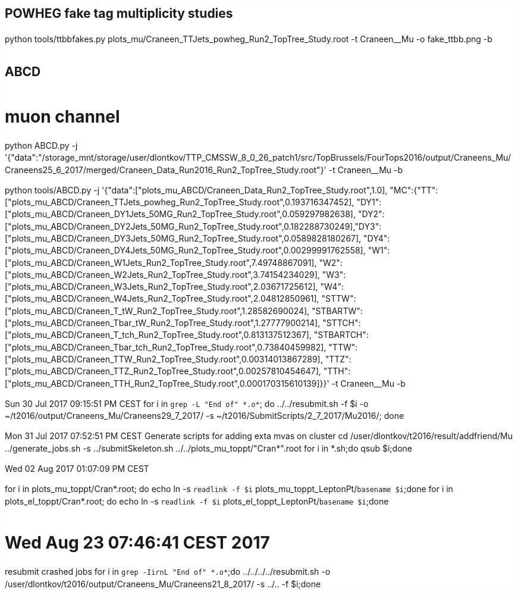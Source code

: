 ## POWHEG fake tag multiplicity studies
python tools/ttbbfakes.py plots_mu/Craneen_TTJets_powheg_Run2_TopTree_Study.root -t Craneen__Mu -o fake_ttbb.png -b

## ABCD
# muon channel
python ABCD.py -j '{"data":"/storage_mnt/storage/user/dlontkov/TTP_CMSSW_8_0_26_patch1/src/TopBrussels/FourTops2016/output/Craneens_Mu/Craneens25_6_2017/merged/Craneen_Data_Run2016_Run2_TopTree_Study.root"}' -t Craneen__Mu -b

python tools/ABCD.py -j '{"data":["plots_mu_ABCD/Craneen_Data_Run2_TopTree_Study.root",1.0], "MC":{"TT":["plots_mu_ABCD/Craneen_TTJets_powheg_Run2_TopTree_Study.root",0.193716347452], "DY1":["plots_mu_ABCD/Craneen_DY1Jets_50MG_Run2_TopTree_Study.root",0.059297982638], "DY2":["plots_mu_ABCD/Craneen_DY2Jets_50MG_Run2_TopTree_Study.root",0.182288730249],"DY3":["plots_mu_ABCD/Craneen_DY3Jets_50MG_Run2_TopTree_Study.root",0.0589828180267], "DY4":["plots_mu_ABCD/Craneen_DY4Jets_50MG_Run2_TopTree_Study.root",0.00299991762558], "W1":["plots_mu_ABCD/Craneen_W1Jets_Run2_TopTree_Study.root",7.49748867091], "W2":["plots_mu_ABCD/Craneen_W2Jets_Run2_TopTree_Study.root",3.74154234029], "W3":["plots_mu_ABCD/Craneen_W3Jets_Run2_TopTree_Study.root",2.03671725612], "W4":["plots_mu_ABCD/Craneen_W4Jets_Run2_TopTree_Study.root",2.04812850961], "STTW":["plots_mu_ABCD/Craneen_T_tW_Run2_TopTree_Study.root",1.28582690024], "STBARTW":["plots_mu_ABCD/Craneen_Tbar_tW_Run2_TopTree_Study.root",1.27777900214], "STTCH":["plots_mu_ABCD/Craneen_T_tch_Run2_TopTree_Study.root",0.813137512367], "STBARTCH":["plots_mu_ABCD/Craneen_Tbar_tch_Run2_TopTree_Study.root",0.73840459982], "TTW":["plots_mu_ABCD/Craneen_TTW_Run2_TopTree_Study.root",0.00314013867289], "TTZ":["plots_mu_ABCD/Craneen_TTZ_Run2_TopTree_Study.root",0.00257810454647], "TTH":["plots_mu_ABCD/Craneen_TTH_Run2_TopTree_Study.root",0.000170315610139]}}' -t Craneen__Mu -b



Sun 30 Jul 2017 09:15:51 PM CEST
for i in `grep -L "End of" *.o*`; do ../../resubmit.sh -f $i -o ~/t2016/output/Craneens_Mu/Craneens29_7_2017/ -s ~/t2016/SubmitScripts/2_7_2017/Mu2016/; done


Mon 31 Jul 2017 07:52:51 PM CEST
Generate scripts for adding exta mvas on cluster
cd /user/dlontkov/t2016/result/addfriend/Mu
../generate_jobs.sh -s ../submitSkeleton.sh ../../plots_mu_toppt/"Cran*".root
for i in *.sh;do qsub $i;done



Wed 02 Aug 2017 01:07:09 PM CEST

for i in plots_mu_toppt/Cran*.root; do echo ln -s `readlink -f $i` plots_mu_toppt_LeptonPt/`basename $i`;done
for i in plots_el_toppt/Cran*.root; do echo ln -s `readlink -f $i` plots_el_toppt_LeptonPt/`basename $i`;done



# Wed Aug 23 07:46:41 CEST 2017
resubmit crashed jobs
for i in `grep -IirnL "End of" *.o*`;do ../../../../resubmit.sh  -o /user/dlontkov/t2016/output/Craneens_Mu/Craneens21_8_2017/ -s ../.. -f $i;done
